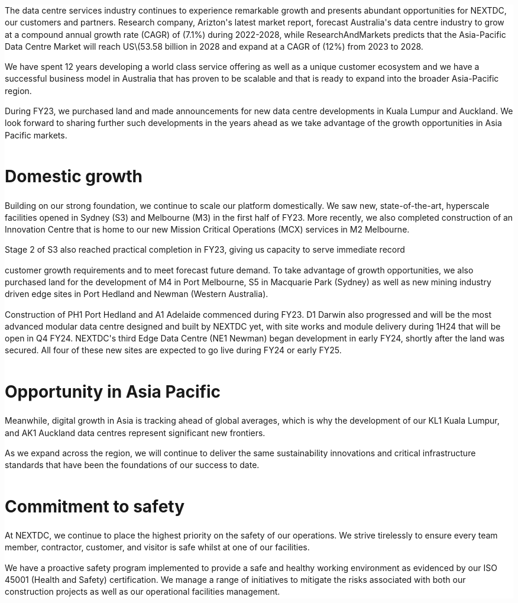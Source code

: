The data centre services industry continues to experience remarkable growth and presents abundant opportunities for NEXTDC, our customers and partners. Research company, Arizton's latest market report, forecast Australia's data centre industry to grow at a compound annual growth rate (CAGR) of \(7.1\%\) during 2022-2028, while ResearchAndMarkets predicts that the Asia-Pacific Data Centre Market will reach US\\(53.58 billion in 2028 and expand at a CAGR of \(12\%\) from 2023 to 2028.

We have spent 12 years developing a world class service offering as well as a unique customer ecosystem and we have a successful business model in Australia that has proven to be scalable and that is ready to expand into the broader Asia-Pacific region.

During FY23, we purchased land and made announcements for new data centre developments in Kuala Lumpur and Auckland. We look forward to sharing further such developments in the years ahead as we take advantage of the growth opportunities in Asia Pacific markets.

# Domestic growth

Building on our strong foundation, we continue to scale our platform domestically. We saw new, state-of-the-art, hyperscale facilities opened in Sydney (S3) and Melbourne (M3) in the first half of FY23. More recently, we also completed construction of an Innovation Centre that is home to our new Mission Critical Operations (MCX) services in M2 Melbourne.

Stage 2 of S3 also reached practical completion in FY23, giving us capacity to serve immediate record

customer growth requirements and to meet forecast future demand. To take advantage of growth opportunities, we also purchased land for the development of M4 in Port Melbourne, S5 in Macquarie Park (Sydney) as well as new mining industry driven edge sites in Port Hedland and Newman (Western Australia).

Construction of PH1 Port Hedland and A1 Adelaide commenced during FY23. D1 Darwin also progressed and will be the most advanced modular data centre designed and built by NEXTDC yet, with site works and module delivery during 1H24 that will be open in Q4 FY24. NEXTDC's third Edge Data Centre (NE1 Newman) began development in early FY24, shortly after the land was secured. All four of these new sites are expected to go live during FY24 or early FY25.

# Opportunity in Asia Pacific

Meanwhile, digital growth in Asia is tracking ahead of global averages, which is why the development of our KL1 Kuala Lumpur, and AK1 Auckland data centres represent significant new frontiers.

As we expand across the region, we will continue to deliver the same sustainability innovations and critical infrastructure standards that have been the foundations of our success to date.

# Commitment to safety

At NEXTDC, we continue to place the highest priority on the safety of our operations. We strive tirelessly to ensure every team member, contractor, customer, and visitor is safe whilst at one of our facilities.

We have a proactive safety program implemented to provide a safe and healthy working environment as evidenced by our ISO 45001 (Health and Safety) certification. We manage a range of initiatives to mitigate the risks associated with both our construction projects as well as our operational facilities management.
